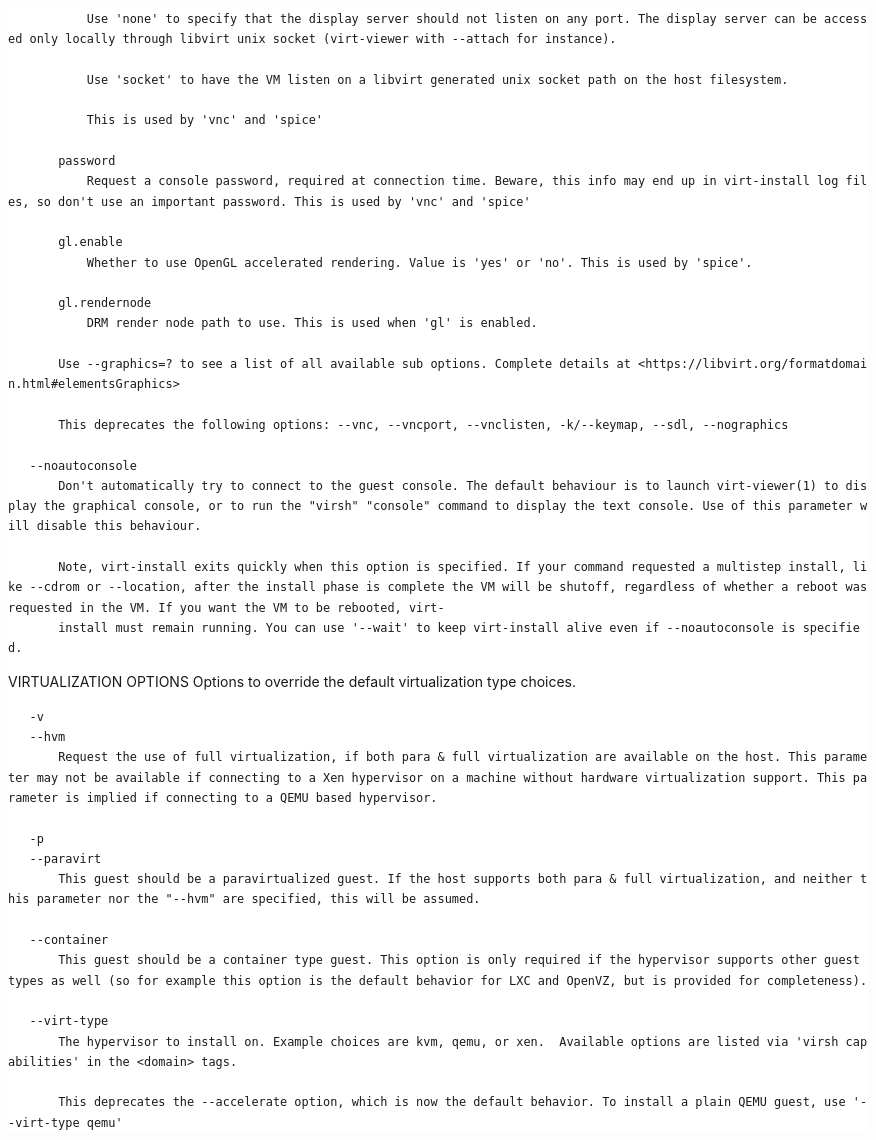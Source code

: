                Use 'none' to specify that the display server should not listen on any port. The display server can be accessed only locally through libvirt unix socket (virt-viewer with --attach for instance).

               Use 'socket' to have the VM listen on a libvirt generated unix socket path on the host filesystem.

               This is used by 'vnc' and 'spice'

           password
               Request a console password, required at connection time. Beware, this info may end up in virt-install log files, so don't use an important password. This is used by 'vnc' and 'spice'

           gl.enable
               Whether to use OpenGL accelerated rendering. Value is 'yes' or 'no'. This is used by 'spice'.

           gl.rendernode
               DRM render node path to use. This is used when 'gl' is enabled.

           Use --graphics=? to see a list of all available sub options. Complete details at <https://libvirt.org/formatdomain.html#elementsGraphics>

           This deprecates the following options: --vnc, --vncport, --vnclisten, -k/--keymap, --sdl, --nographics

       --noautoconsole
           Don't automatically try to connect to the guest console. The default behaviour is to launch virt-viewer(1) to display the graphical console, or to run the "virsh" "console" command to display the text console. Use of this parameter will disable this behaviour.

           Note, virt-install exits quickly when this option is specified. If your command requested a multistep install, like --cdrom or --location, after the install phase is complete the VM will be shutoff, regardless of whether a reboot was requested in the VM. If you want the VM to be rebooted, virt-
           install must remain running. You can use '--wait' to keep virt-install alive even if --noautoconsole is specified.

VIRTUALIZATION OPTIONS
       Options to override the default virtualization type choices.

       -v
       --hvm
           Request the use of full virtualization, if both para & full virtualization are available on the host. This parameter may not be available if connecting to a Xen hypervisor on a machine without hardware virtualization support. This parameter is implied if connecting to a QEMU based hypervisor.

       -p
       --paravirt
           This guest should be a paravirtualized guest. If the host supports both para & full virtualization, and neither this parameter nor the "--hvm" are specified, this will be assumed.

       --container
           This guest should be a container type guest. This option is only required if the hypervisor supports other guest types as well (so for example this option is the default behavior for LXC and OpenVZ, but is provided for completeness).

       --virt-type
           The hypervisor to install on. Example choices are kvm, qemu, or xen.  Available options are listed via 'virsh capabilities' in the <domain> tags.

           This deprecates the --accelerate option, which is now the default behavior. To install a plain QEMU guest, use '--virt-type qemu'

